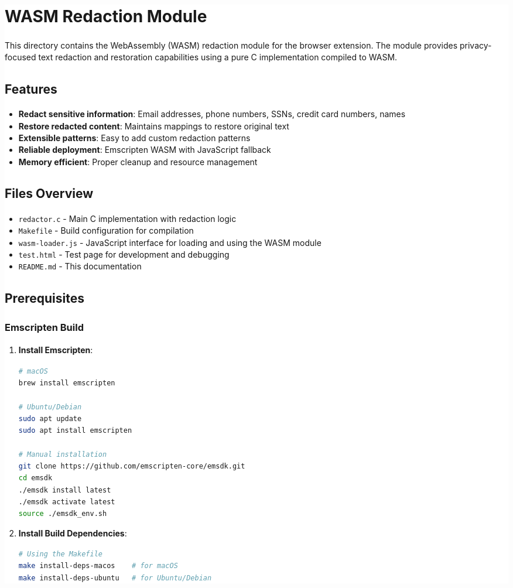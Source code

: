 # WASM Redaction Module

This directory contains the WebAssembly (WASM) redaction module for the browser extension. The module provides privacy-focused text redaction and restoration capabilities using a pure C implementation compiled to WASM.

## Features

- **Redact sensitive information**: Email addresses, phone numbers, SSNs, credit card numbers, names
- **Restore redacted content**: Maintains mappings to restore original text
- **Extensible patterns**: Easy to add custom redaction patterns
- **Reliable deployment**: Emscripten WASM with JavaScript fallback
- **Memory efficient**: Proper cleanup and resource management

## Files Overview

- `redactor.c` - Main C implementation with redaction logic
- `Makefile` - Build configuration for compilation
- `wasm-loader.js` - JavaScript interface for loading and using the WASM module
- `test.html` - Test page for development and debugging
- `README.md` - This documentation

## Prerequisites

### Emscripten Build

1. **Install Emscripten**:
   ```bash
   # macOS
   brew install emscripten
   
   # Ubuntu/Debian
   sudo apt update
   sudo apt install emscripten
   
   # Manual installation
   git clone https://github.com/emscripten-core/emsdk.git
   cd emsdk
   ./emsdk install latest
   ./emsdk activate latest
   source ./emsdk_env.sh
   ```

2. **Install Build Dependencies**:
   ```bash
   # Using the Makefile
   make install-deps-macos    # for macOS
   make install-deps-ubuntu   # for Ubuntu/Debian
   ```
